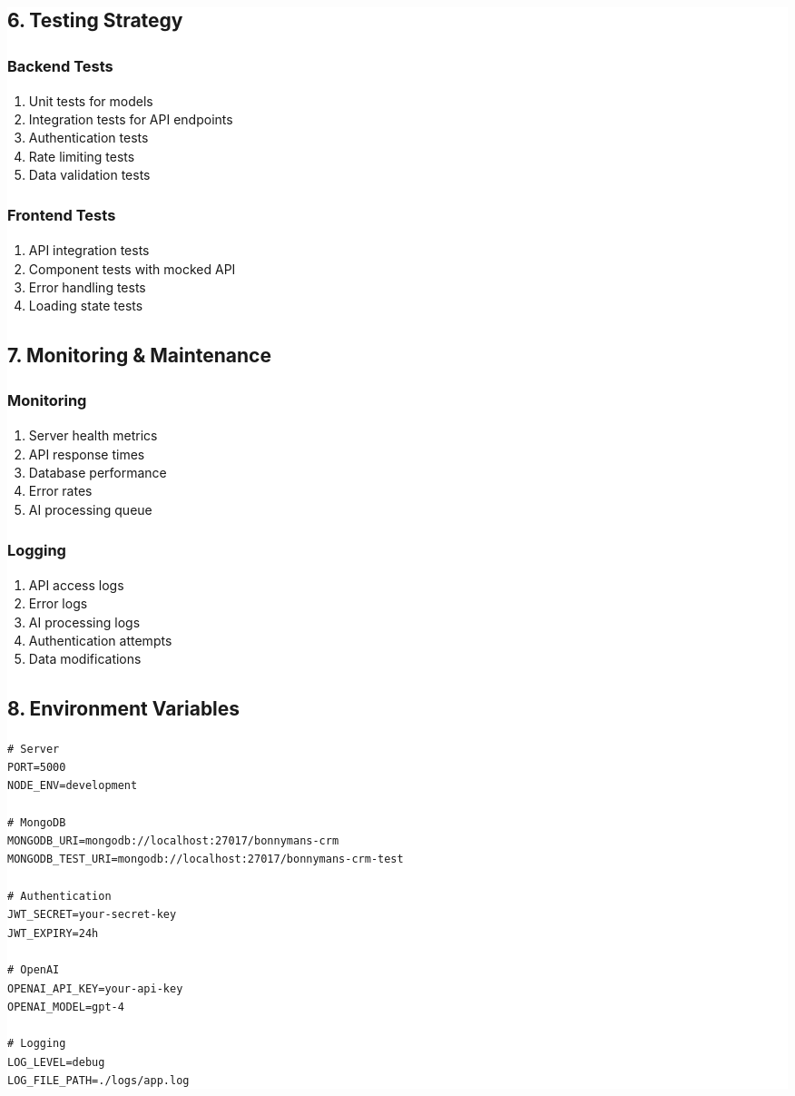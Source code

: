 ## 6. Testing Strategy

### Backend Tests
1. Unit tests for models
2. Integration tests for API endpoints
3. Authentication tests
4. Rate limiting tests
5. Data validation tests

### Frontend Tests
1. API integration tests
2. Component tests with mocked API
3. Error handling tests
4. Loading state tests

## 7. Monitoring & Maintenance

### Monitoring
1. Server health metrics
2. API response times
3. Database performance
4. Error rates
5. AI processing queue

### Logging
1. API access logs
2. Error logs
3. AI processing logs
4. Authentication attempts
5. Data modifications

## 8. Environment Variables

```env
# Server
PORT=5000
NODE_ENV=development

# MongoDB
MONGODB_URI=mongodb://localhost:27017/bonnymans-crm
MONGODB_TEST_URI=mongodb://localhost:27017/bonnymans-crm-test

# Authentication
JWT_SECRET=your-secret-key
JWT_EXPIRY=24h

# OpenAI
OPENAI_API_KEY=your-api-key
OPENAI_MODEL=gpt-4

# Logging
LOG_LEVEL=debug
LOG_FILE_PATH=./logs/app.log
```
